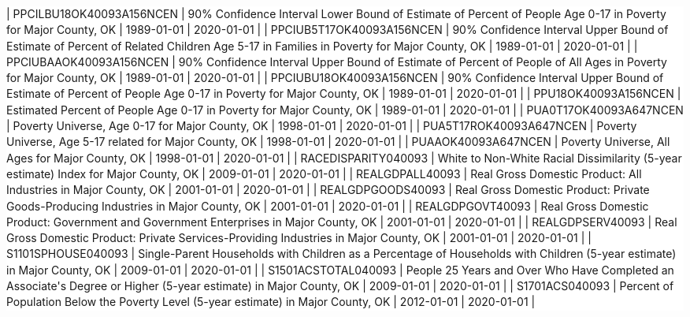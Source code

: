 | PPCILBU18OK40093A156NCEN  | 90% Confidence Interval Lower Bound of Estimate of Percent of People Age 0-17 in Poverty for Major County, OK                                                             | 1989-01-01          | 2020-01-01        |
| PPCIUB5T17OK40093A156NCEN | 90% Confidence Interval Upper Bound of Estimate of Percent of Related Children Age 5-17 in Families in Poverty for Major County, OK                                       | 1989-01-01          | 2020-01-01        |
| PPCIUBAAOK40093A156NCEN   | 90% Confidence Interval Upper Bound of Estimate of Percent of People of All Ages in Poverty for Major County, OK                                                          | 1989-01-01          | 2020-01-01        |
| PPCIUBU18OK40093A156NCEN  | 90% Confidence Interval Upper Bound of Estimate of Percent of People Age 0-17 in Poverty for Major County, OK                                                             | 1989-01-01          | 2020-01-01        |
| PPU18OK40093A156NCEN      | Estimated Percent of People Age 0-17 in Poverty for Major County, OK                                                                                                      | 1989-01-01          | 2020-01-01        |
| PUA0T17OK40093A647NCEN    | Poverty Universe, Age 0-17 for Major County, OK                                                                                                                           | 1998-01-01          | 2020-01-01        |
| PUA5T17ROK40093A647NCEN   | Poverty Universe, Age 5-17 related for Major County, OK                                                                                                                   | 1998-01-01          | 2020-01-01        |
| PUAAOK40093A647NCEN       | Poverty Universe, All Ages for Major County, OK                                                                                                                           | 1998-01-01          | 2020-01-01        |
| RACEDISPARITY040093       | White to Non-White Racial Dissimilarity (5-year estimate) Index for Major County, OK                                                                                      | 2009-01-01          | 2020-01-01        |
| REALGDPALL40093           | Real Gross Domestic Product: All Industries in Major County, OK                                                                                                           | 2001-01-01          | 2020-01-01        |
| REALGDPGOODS40093         | Real Gross Domestic Product: Private Goods-Producing Industries in Major County, OK                                                                                       | 2001-01-01          | 2020-01-01        |
| REALGDPGOVT40093          | Real Gross Domestic Product: Government and Government Enterprises in Major County, OK                                                                                    | 2001-01-01          | 2020-01-01        |
| REALGDPSERV40093          | Real Gross Domestic Product: Private Services-Providing Industries in Major County, OK                                                                                    | 2001-01-01          | 2020-01-01        |
| S1101SPHOUSE040093        | Single-Parent Households with Children as a Percentage of Households with Children (5-year estimate) in Major County, OK                                                  | 2009-01-01          | 2020-01-01        |
| S1501ACSTOTAL040093       | People 25 Years and Over Who Have Completed an Associate's Degree or Higher (5-year estimate) in Major County, OK                                                         | 2009-01-01          | 2020-01-01        |
| S1701ACS040093            | Percent of Population Below the Poverty Level (5-year estimate) in Major County, OK                                                                                       | 2012-01-01          | 2020-01-01        |